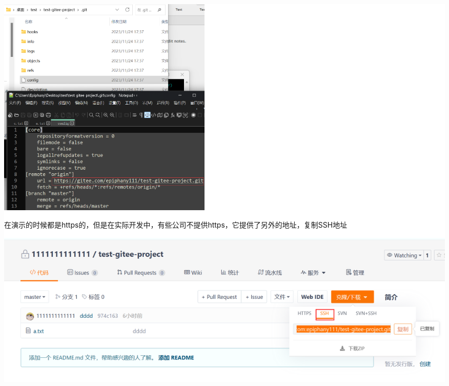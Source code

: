 <img src=".\img\image-20231124214633773.png" alt="image-20231124214633773" style="zoom: 40%;" />

在演示的时候都是https的，但是在实际开发中，有些公司不提供https，它提供了另外的地址，复制SSH地址

![image-20231124215025750](.\img\image-20231124215025750.png)
